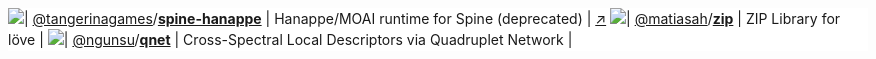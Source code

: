 <img src="https://img.shields.io/github/stars/tangerinagames/spine-hanappe?color=black&label=%20">| [@tangerinagames](https://github.com/tangerinagames)/[**spine-hanappe**](https://github.com/tangerinagames/spine-hanappe) | Hanappe/MOAI runtime for Spine (deprecated) | [:arrow_upper_right:](https://github.com/tangerinagames/spine-moai)
<img src="https://img.shields.io/github/stars/matiasah/zip?color=black&label=%20">| [@matiasah](https://github.com/matiasah)/[**zip**](https://github.com/matiasah/zip) | ZIP Library for löve |
<img src="https://img.shields.io/github/stars/ngunsu/qnet?color=black&label=%20">| [@ngunsu](https://github.com/ngunsu)/[**qnet**](https://github.com/ngunsu/qnet) | Cross-Spectral Local Descriptors via Quadruplet Network |
